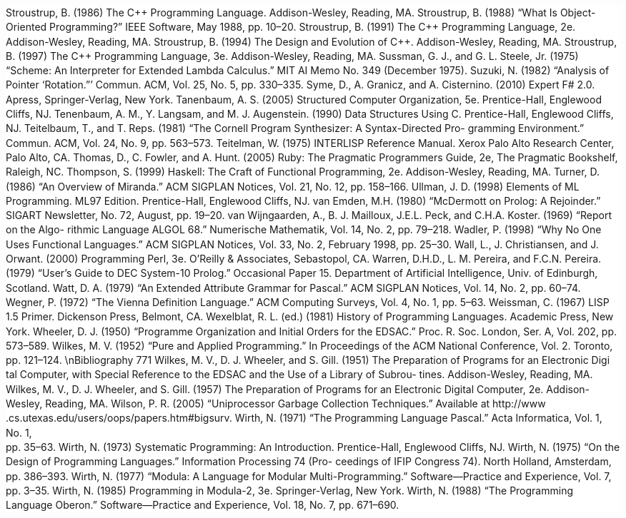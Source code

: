 Stroustrup, B. (1986) The C++ Programming Language. Addison-Wesley, Reading, MA.
Stroustrup, B. (1988) “What Is Object-Oriented Programming?” IEEE Software, May 1988, 
pp. 10–20.
Stroustrup, B. (1991) The C++ Programming Language, 2e. Addison-Wesley, Reading, MA.
Stroustrup, B. (1994) The Design and Evolution of C++. Addison-Wesley, Reading, MA.
Stroustrup, B. (1997) The C++ Programming Language, 3e. Addison-Wesley, Reading, MA.
Sussman, G. J., and G. L. Steele, Jr. (1975) “Scheme: An Interpreter for Extended Lambda Calculus.” 
MIT AI Memo No. 349 (December 1975).
Suzuki, N. (1982) “Analysis of Pointer ‘Rotation.”’ Commun. ACM, Vol. 25, No. 5, pp. 330–335.
Syme, D., A. Granicz, and A. Cisternino. (2010) Expert F# 2.0. Apress, Springer-Verlag, New York.
Tanenbaum, A. S. (2005) Structured Computer Organization, 5e. Prentice-Hall, Englewood 
Cliffs, NJ.
Tenenbaum, A. M., Y. Langsam, and M. J. Augenstein. (1990) Data Structures Using C. Prentice-Hall, 
Englewood Cliffs, NJ.
Teitelbaum, T., and T. Reps. (1981) “The Cornell Program Synthesizer: A Syntax-Directed Pro-
gramming Environment.” Commun. ACM, Vol. 24, No. 9, pp. 563–573.
Teitelman, W. (1975) INTERLISP Reference Manual. Xerox Palo Alto Research Center, Palo Alto, 
CA.
Thomas, D., C. Fowler, and A. Hunt. (2005) Ruby: The Pragmatic Programmers Guide, 2e, The 
Pragmatic Bookshelf, Raleigh, NC.
Thompson, S. (1999) Haskell: The Craft of Functional Programming, 2e. Addison-Wesley, Reading, 
MA.
Turner, D. (1986) “An Overview of Miranda.” ACM SIGPLAN Notices, Vol. 21, No. 12, pp. 158–166.
Ullman, J. D. (1998) Elements of ML Programming. ML97 Edition. Prentice-Hall, Englewood 
Cliffs, NJ.
van Emden, M.H. (1980) “McDermott on Prolog: A Rejoinder.” SIGART Newsletter, No. 72, 
August, pp. 19–20.
van Wijngaarden, A., B. J. Mailloux, J.E.L. Peck, and C.H.A. Koster. (1969) “Report on the Algo-
rithmic Language ALGOL 68.” Numerische Mathematik, Vol. 14, No. 2, pp. 79–218.
Wadler, P. (1998) “Why No One Uses Functional Languages.” ACM SIGPLAN Notices, Vol. 33, 
No. 2, February 1998, pp. 25–30.
Wall, L., J. Christiansen, and J. Orwant. (2000) Programming Perl, 3e. O’Reilly & Associates, 
Sebastopol, CA.
Warren, D.H.D., L. M. Pereira, and F.C.N. Pereira. (1979) “User’s Guide to DEC System-10 
Prolog.” Occasional Paper 15. Department of Artificial Intelligence, Univ. of Edinburgh, 
Scotland.
Watt, D. A. (1979) “An Extended Attribute Grammar for Pascal.” ACM SIGPLAN Notices, 
Vol. 14, No. 2, pp. 60–74.
Wegner, P. (1972) “The Vienna Definition Language.” ACM Computing Surveys, Vol. 4, No. 1, 
pp. 5–63.
Weissman, C. (1967) LISP 1.5 Primer. Dickenson Press, Belmont, CA.
Wexelblat, R. L. (ed.) (1981) History of Programming Languages. Academic Press, New York.
Wheeler, D. J. (1950) “Programme Organization and Initial Orders for the EDSAC.” Proc. R. Soc. 
London, Ser. A, Vol. 202, pp. 573–589.
Wilkes, M. V. (1952) “Pure and Applied Programming.” In Proceedings of the ACM National 
Conference, Vol. 2. Toronto, pp. 121–124.
\nBibliography    771
Wilkes, M. V., D. J. Wheeler, and S. Gill. (1951) The Preparation of Programs for an Electronic 
Digi tal Computer, with Special Reference to the EDSAC and the Use of a Library of Subrou-
tines. Addison-Wesley, Reading, MA.
Wilkes, M. V., D. J. Wheeler, and S. Gill. (1957) The Preparation of Programs for an Electronic 
Digital Computer, 2e. Addison-Wesley, Reading, MA. 
Wilson, P. R. (2005) “Uniprocessor Garbage Collection Techniques.” Available at http://www 
.cs.utexas.edu/users/oops/papers.htm#bigsurv.
Wirth, N. (1971) “The Programming Language Pascal.” Acta Informatica, Vol. 1, No. 1,  
pp. 35–63.
Wirth, N. (1973) Systematic Programming: An Introduction. Prentice-Hall, Englewood Cliffs, NJ.
Wirth, N. (1975) “On the Design of Programming Languages.” Information Processing 74 (Pro-
ceedings of IFIP Congress 74). North Holland, Amsterdam, pp. 386–393.
Wirth, N. (1977) “Modula: A Language for Modular Multi-Programming.” Software—Practice 
and Experience, Vol. 7, pp. 3–35.
Wirth, N. (1985) Programming in Modula-2, 3e. Springer-Verlag, New York.
Wirth, N. (1988) “The Programming Language Oberon.” Software—Practice and Experience, 
Vol. 18, No. 7, pp. 671–690.